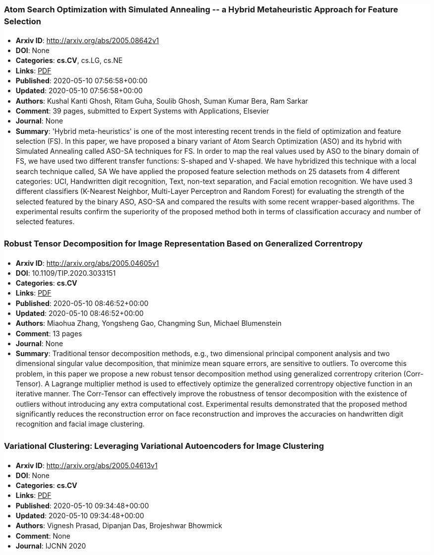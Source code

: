 

### Atom Search Optimization with Simulated Annealing -- a Hybrid Metaheuristic Approach for Feature Selection
- **Arxiv ID**: http://arxiv.org/abs/2005.08642v1
- **DOI**: None
- **Categories**: **cs.CV**, cs.LG, cs.NE
- **Links**: [PDF](http://arxiv.org/pdf/2005.08642v1)
- **Published**: 2020-05-10 07:56:58+00:00
- **Updated**: 2020-05-10 07:56:58+00:00
- **Authors**: Kushal Kanti Ghosh, Ritam Guha, Soulib Ghosh, Suman Kumar Bera, Ram Sarkar
- **Comment**: 39 pages, submitted to Expert Systems with Applications, Elsevier
- **Journal**: None
- **Summary**: 'Hybrid meta-heuristics' is one of the most interesting recent trends in the field of optimization and feature selection (FS). In this paper, we have proposed a binary variant of Atom Search Optimization (ASO) and its hybrid with Simulated Annealing called ASO-SA techniques for FS. In order to map the real values used by ASO to the binary domain of FS, we have used two different transfer functions: S-shaped and V-shaped. We have hybridized this technique with a local search technique called, SA We have applied the proposed feature selection methods on 25 datasets from 4 different categories: UCI, Handwritten digit recognition, Text, non-text separation, and Facial emotion recognition. We have used 3 different classifiers (K-Nearest Neighbor, Multi-Layer Perceptron and Random Forest) for evaluating the strength of the selected featured by the binary ASO, ASO-SA and compared the results with some recent wrapper-based algorithms. The experimental results confirm the superiority of the proposed method both in terms of classification accuracy and number of selected features.



### Robust Tensor Decomposition for Image Representation Based on Generalized Correntropy
- **Arxiv ID**: http://arxiv.org/abs/2005.04605v1
- **DOI**: 10.1109/TIP.2020.3033151
- **Categories**: **cs.CV**
- **Links**: [PDF](http://arxiv.org/pdf/2005.04605v1)
- **Published**: 2020-05-10 08:46:52+00:00
- **Updated**: 2020-05-10 08:46:52+00:00
- **Authors**: Miaohua Zhang, Yongsheng Gao, Changming Sun, Michael Blumenstein
- **Comment**: 13 pages
- **Journal**: None
- **Summary**: Traditional tensor decomposition methods, e.g., two dimensional principal component analysis and two dimensional singular value decomposition, that minimize mean square errors, are sensitive to outliers. To overcome this problem, in this paper we propose a new robust tensor decomposition method using generalized correntropy criterion (Corr-Tensor). A Lagrange multiplier method is used to effectively optimize the generalized correntropy objective function in an iterative manner. The Corr-Tensor can effectively improve the robustness of tensor decomposition with the existence of outliers without introducing any extra computational cost. Experimental results demonstrated that the proposed method significantly reduces the reconstruction error on face reconstruction and improves the accuracies on handwritten digit recognition and facial image clustering.



### Variational Clustering: Leveraging Variational Autoencoders for Image Clustering
- **Arxiv ID**: http://arxiv.org/abs/2005.04613v1
- **DOI**: None
- **Categories**: **cs.CV**
- **Links**: [PDF](http://arxiv.org/pdf/2005.04613v1)
- **Published**: 2020-05-10 09:34:48+00:00
- **Updated**: 2020-05-10 09:34:48+00:00
- **Authors**: Vignesh Prasad, Dipanjan Das, Brojeshwar Bhowmick
- **Comment**: None
- **Journal**: IJCNN 2020